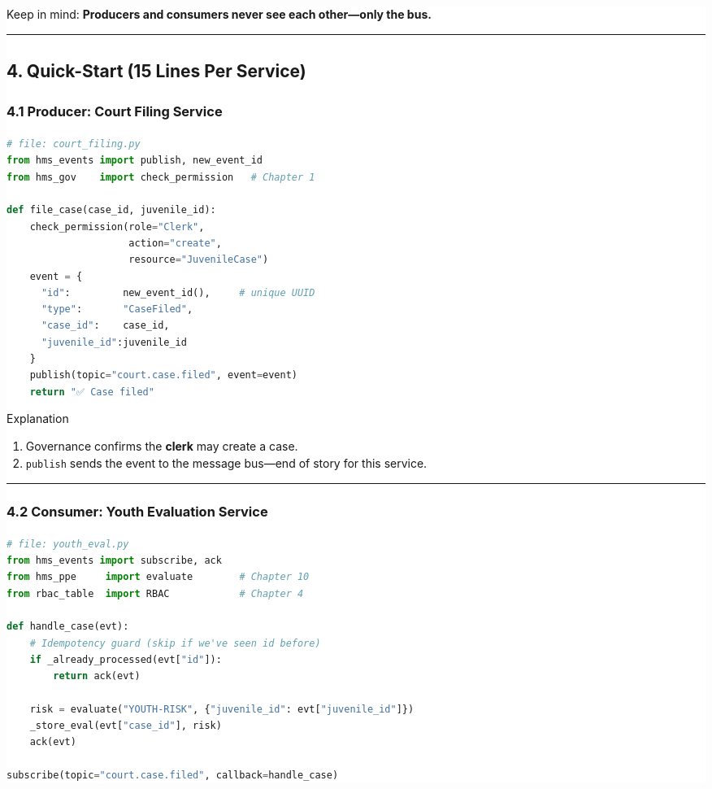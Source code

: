 Keep in mind: **Producers and consumers never see each other—only the bus.**

---

## 4. Quick-Start (15 Lines Per Service)  

### 4.1 Producer: Court Filing Service  

```python
# file: court_filing.py
from hms_events import publish, new_event_id
from hms_gov    import check_permission   # Chapter 1

def file_case(case_id, juvenile_id):
    check_permission(role="Clerk",
                     action="create",
                     resource="JuvenileCase")
    event = {
      "id":         new_event_id(),     # unique UUID
      "type":       "CaseFiled",
      "case_id":    case_id,
      "juvenile_id":juvenile_id
    }
    publish(topic="court.case.filed", event=event)
    return "✅ Case filed"
```

Explanation  
1. Governance confirms the **clerk** may create a case.  
2. `publish` sends the event to the message bus—end of story for this service.  

---

### 4.2 Consumer: Youth Evaluation Service  

```python
# file: youth_eval.py
from hms_events import subscribe, ack
from hms_ppe     import evaluate        # Chapter 10
from rbac_table  import RBAC            # Chapter 4

def handle_case(evt):
    # Idempotency guard (skip if we've seen id before)
    if _already_processed(evt["id"]):
        return ack(evt)

    risk = evaluate("YOUTH-RISK", {"juvenile_id": evt["juvenile_id"]})
    _store_eval(evt["case_id"], risk)
    ack(evt)

subscribe(topic="court.case.filed", callback=handle_case)
```
